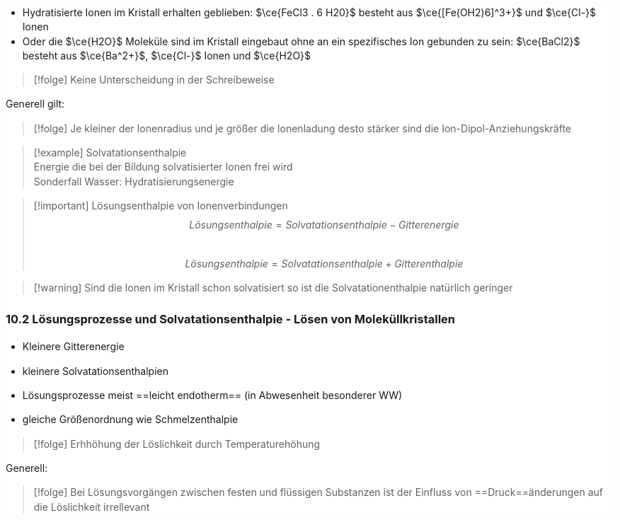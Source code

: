 - Hydratisierte Ionen im Kristall erhalten geblieben: $\ce{FeCl3 . 6 H20}$ besteht aus $\ce{[Fe(OH2)6]^3+}$ und $\ce{Cl-}$ Ionen                
- Oder die $\ce{H2O}$ Moleküle sind im Kristall eingebaut ohne an ein spezifisches Ion gebunden zu sein: $\ce{BaCl2}$ besteht aus $\ce{Ba^2+}$, $\ce{Cl-}$ Ionen und $\ce{H2O}$                
> [!folge] Keine Unterscheidung in der Schreibeweise                
                
Generell gilt:                
> [!folge] Je kleiner der Ionenradius und je größer die Ionenladung desto stärker sind die Ion-Dipol-Anziehungskräfte                
                
> [!example] Solvatationsenthalpie                
> Energie die bei der Bildung solvatisierter Ionen frei wird                
> Sonderfall Wasser: Hydratisierungsenergie                
                
> [!important] Lösungsenthalpie von Ionenverbindungen                
> $$                
> \textit{Lösungsenthalpie} = \textit{Solvatationsenthalpie} - \textit{Gitterenergie}                
> $$                
> $$\textit{Lösungsenthalpie} = \textit{Solvatationsenthalpie} +\textit{Gitterenthalpie}                
> $$                
                
> [!warning] Sind die Ionen im Kristall schon solvatisiert so ist die Solvatationenthalpie natürlich geringer                
                
### 10.2 Lösungsprozesse und Solvatationsenthalpie - Lösen von Moleküllkristallen                
- Kleinere Gitterenergie                
- kleinere Solvatationsenthalpien                
                
- Lösungsprozesse meist ==leicht endotherm== (in Abwesenheit besonderer WW)                
- gleiche Größenordnung wie Schmelzenthalpie                
> [!folge] Erhhöhung der Löslichkeit durch Temperaturehöhung                
                
Generell:                
> [!folge] Bei Lösungsvorgängen zwischen festen und flüssigen Substanzen ist der Einfluss von ==Druck==änderungen auf die Löslichkeit irrellevant                
>                 
                
                
                
                
                
